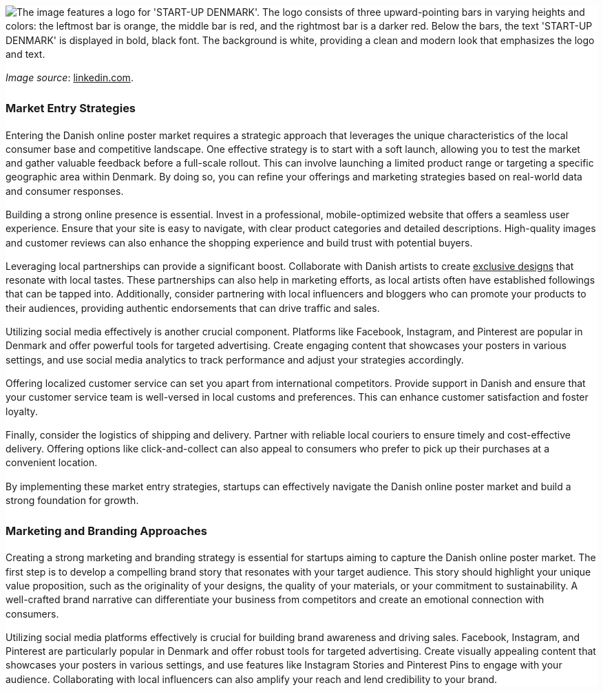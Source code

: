 
![The image features a logo for 'START-UP DENMARK'. The logo consists of three upward-pointing bars in varying heights and colors: the leftmost bar is orange, the middle bar is red, and the rightmost bar is a darker red. Below the bars, the text 'START-UP DENMARK' is displayed in bold, black font. The background is white, providing a clean and modern look that emphasizes the logo and text.](https://customgpt-streamlit.s3.amazonaws.com/customgpt-streamlit/23301964-3aff-4962-8341-513596c1c33b.jpg)

*Image source*: [linkedin.com](https://www.linkedin.com/pulse/startup-denmark-program-chance-american-dream-tegan-spinner).


### Market Entry Strategies

Entering the Danish online poster market requires a strategic approach that leverages the unique characteristics of the local consumer base and competitive landscape. One effective strategy is to start with a soft launch, allowing you to test the market and gather valuable feedback before a full-scale rollout. This can involve launching a limited product range or targeting a specific geographic area within Denmark. By doing so, you can refine your offerings and marketing strategies based on real-world data and consumer responses.

Building a strong online presence is essential. Invest in a professional, mobile-optimized website that offers a seamless user experience. Ensure that your site is easy to navigate, with clear product categories and detailed descriptions. High-quality images and customer reviews can also enhance the shopping experience and build trust with potential buyers.

Leveraging local partnerships can provide a significant boost. Collaborate with Danish artists to create [exclusive designs](https://www.business-sweden.com/expand-globally/markets/europe/denmark/) that resonate with local tastes. These partnerships can also help in marketing efforts, as local artists often have established followings that can be tapped into. Additionally, consider partnering with local influencers and bloggers who can promote your products to their audiences, providing authentic endorsements that can drive traffic and sales.

Utilizing social media effectively is another crucial component. Platforms like Facebook, Instagram, and Pinterest are popular in Denmark and offer powerful tools for targeted advertising. Create engaging content that showcases your posters in various settings, and use social media analytics to track performance and adjust your strategies accordingly.

Offering localized customer service can set you apart from international competitors. Provide support in Danish and ensure that your customer service team is well-versed in local customs and preferences. This can enhance customer satisfaction and foster loyalty.

Finally, consider the logistics of shipping and delivery. Partner with reliable local couriers to ensure timely and cost-effective delivery. Offering options like click-and-collect can also appeal to consumers who prefer to pick up their purchases at a convenient location.

By implementing these market entry strategies, startups can effectively navigate the Danish online poster market and build a strong foundation for growth.


### Marketing and Branding Approaches

Creating a strong marketing and branding strategy is essential for startups aiming to capture the Danish online poster market. The first step is to develop a compelling brand story that resonates with your target audience. This story should highlight your unique value proposition, such as the originality of your designs, the quality of your materials, or your commitment to sustainability. A well-crafted brand narrative can differentiate your business from competitors and create an emotional connection with consumers.

Utilizing social media platforms effectively is crucial for building brand awareness and driving sales. Facebook, Instagram, and Pinterest are particularly popular in Denmark and offer robust tools for targeted advertising. Create visually appealing content that showcases your posters in various settings, and use features like Instagram Stories and Pinterest Pins to engage with your audience. Collaborating with local influencers can also amplify your reach and lend credibility to your brand.
